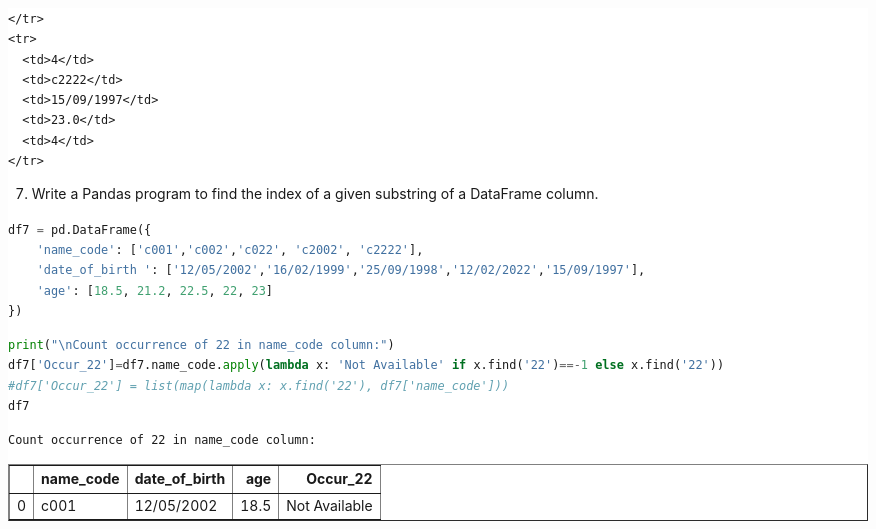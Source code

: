     </tr>
    <tr>
      <td>4</td>
      <td>c2222</td>
      <td>15/09/1997</td>
      <td>23.0</td>
      <td>4</td>
    </tr>
  </tbody>
</table>
</div>



7. Write a Pandas program to find the index of a given substring of a DataFrame column.


```python
df7 = pd.DataFrame({
    'name_code': ['c001','c002','c022', 'c2002', 'c2222'],
    'date_of_birth ': ['12/05/2002','16/02/1999','25/09/1998','12/02/2022','15/09/1997'],
    'age': [18.5, 21.2, 22.5, 22, 23]
})
```


```python
print("\nCount occurrence of 22 in name_code column:")
df7['Occur_22']=df7.name_code.apply(lambda x: 'Not Available' if x.find('22')==-1 else x.find('22'))
#df7['Occur_22'] = list(map(lambda x: x.find('22'), df7['name_code']))
df7
```

    
    Count occurrence of 22 in name_code column:





<div>
<style scoped>
    .dataframe tbody tr th:only-of-type {
        vertical-align: middle;
    }

    .dataframe tbody tr th {
        vertical-align: top;
    }

    .dataframe thead th {
        text-align: right;
    }
</style>
<table border="1" class="dataframe">
  <thead>
    <tr style="text-align: right;">
      <th></th>
      <th>name_code</th>
      <th>date_of_birth</th>
      <th>age</th>
      <th>Occur_22</th>
    </tr>
  </thead>
  <tbody>
    <tr>
      <td>0</td>
      <td>c001</td>
      <td>12/05/2002</td>
      <td>18.5</td>
      <td>Not Available</td>